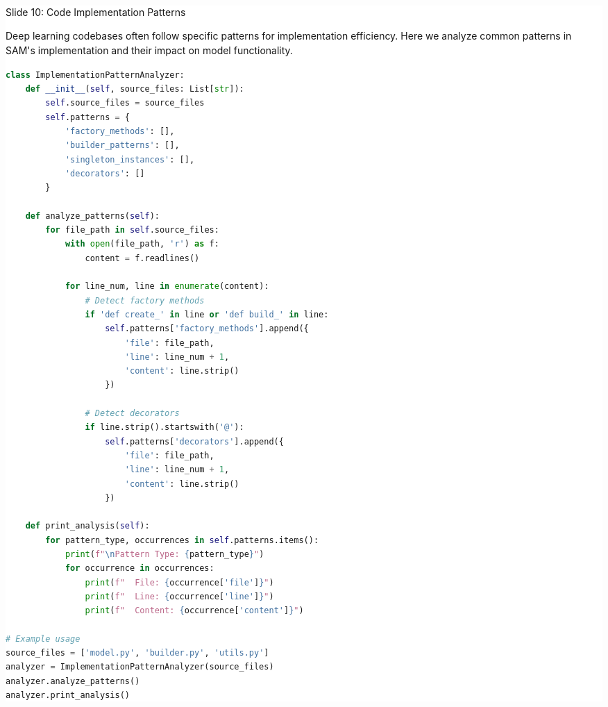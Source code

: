 Slide 10: Code Implementation Patterns

Deep learning codebases often follow specific patterns for implementation efficiency. Here we analyze common patterns in SAM's implementation and their impact on model functionality.

```python
class ImplementationPatternAnalyzer:
    def __init__(self, source_files: List[str]):
        self.source_files = source_files
        self.patterns = {
            'factory_methods': [],
            'builder_patterns': [],
            'singleton_instances': [],
            'decorators': []
        }
        
    def analyze_patterns(self):
        for file_path in self.source_files:
            with open(file_path, 'r') as f:
                content = f.readlines()
                
            for line_num, line in enumerate(content):
                # Detect factory methods
                if 'def create_' in line or 'def build_' in line:
                    self.patterns['factory_methods'].append({
                        'file': file_path,
                        'line': line_num + 1,
                        'content': line.strip()
                    })
                
                # Detect decorators
                if line.strip().startswith('@'):
                    self.patterns['decorators'].append({
                        'file': file_path,
                        'line': line_num + 1,
                        'content': line.strip()
                    })
                    
    def print_analysis(self):
        for pattern_type, occurrences in self.patterns.items():
            print(f"\nPattern Type: {pattern_type}")
            for occurrence in occurrences:
                print(f"  File: {occurrence['file']}")
                print(f"  Line: {occurrence['line']}")
                print(f"  Content: {occurrence['content']}")

# Example usage
source_files = ['model.py', 'builder.py', 'utils.py']
analyzer = ImplementationPatternAnalyzer(source_files)
analyzer.analyze_patterns()
analyzer.print_analysis()
```
